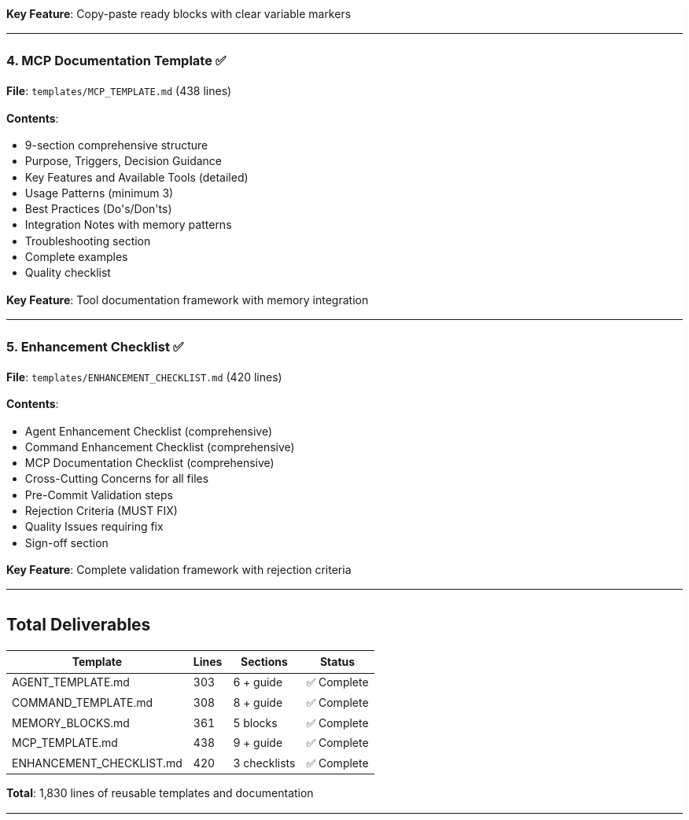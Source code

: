 **Key Feature**: Copy-paste ready blocks with clear variable markers

---

### 4. MCP Documentation Template ✅
**File**: `templates/MCP_TEMPLATE.md` (438 lines)

**Contents**:
- 9-section comprehensive structure
- Purpose, Triggers, Decision Guidance
- Key Features and Available Tools (detailed)
- Usage Patterns (minimum 3)
- Best Practices (Do's/Don'ts)
- Integration Notes with memory patterns
- Troubleshooting section
- Complete examples
- Quality checklist

**Key Feature**: Tool documentation framework with memory integration

---

### 5. Enhancement Checklist ✅
**File**: `templates/ENHANCEMENT_CHECKLIST.md` (420 lines)

**Contents**:
- Agent Enhancement Checklist (comprehensive)
- Command Enhancement Checklist (comprehensive)
- MCP Documentation Checklist (comprehensive)
- Cross-Cutting Concerns for all files
- Pre-Commit Validation steps
- Rejection Criteria (MUST FIX)
- Quality Issues requiring fix
- Sign-off section

**Key Feature**: Complete validation framework with rejection criteria

---

## Total Deliverables

| Template | Lines | Sections | Status |
|----------|-------|----------|--------|
| AGENT_TEMPLATE.md | 303 | 6 + guide | ✅ Complete |
| COMMAND_TEMPLATE.md | 308 | 8 + guide | ✅ Complete |
| MEMORY_BLOCKS.md | 361 | 5 blocks | ✅ Complete |
| MCP_TEMPLATE.md | 438 | 9 + guide | ✅ Complete |
| ENHANCEMENT_CHECKLIST.md | 420 | 3 checklists | ✅ Complete |

**Total**: 1,830 lines of reusable templates and documentation

---